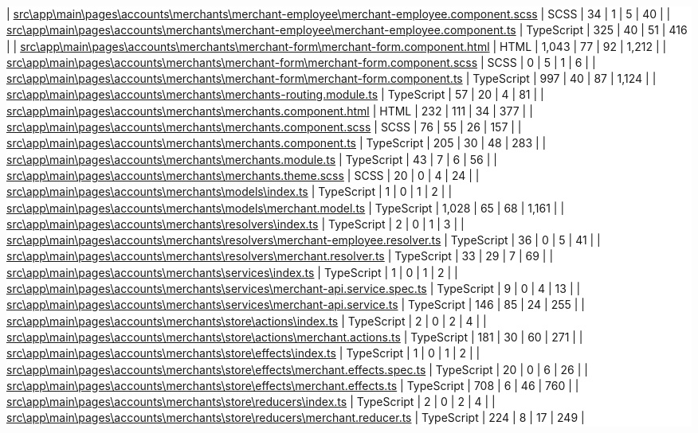 | [src\app\main\pages\accounts\merchants\merchant-employee\merchant-employee.component.scss](file:///d%3A/Develop/sinbad-apps/supplier-center/src/app/main/pages/accounts/merchants/merchant-employee/merchant-employee.component.scss) | SCSS | 34 | 1 | 5 | 40 |
| [src\app\main\pages\accounts\merchants\merchant-employee\merchant-employee.component.ts](file:///d%3A/Develop/sinbad-apps/supplier-center/src/app/main/pages/accounts/merchants/merchant-employee/merchant-employee.component.ts) | TypeScript | 325 | 40 | 51 | 416 |
| [src\app\main\pages\accounts\merchants\merchant-form\merchant-form.component.html](file:///d%3A/Develop/sinbad-apps/supplier-center/src/app/main/pages/accounts/merchants/merchant-form/merchant-form.component.html) | HTML | 1,043 | 77 | 92 | 1,212 |
| [src\app\main\pages\accounts\merchants\merchant-form\merchant-form.component.scss](file:///d%3A/Develop/sinbad-apps/supplier-center/src/app/main/pages/accounts/merchants/merchant-form/merchant-form.component.scss) | SCSS | 0 | 5 | 1 | 6 |
| [src\app\main\pages\accounts\merchants\merchant-form\merchant-form.component.ts](file:///d%3A/Develop/sinbad-apps/supplier-center/src/app/main/pages/accounts/merchants/merchant-form/merchant-form.component.ts) | TypeScript | 997 | 40 | 87 | 1,124 |
| [src\app\main\pages\accounts\merchants\merchants-routing.module.ts](file:///d%3A/Develop/sinbad-apps/supplier-center/src/app/main/pages/accounts/merchants/merchants-routing.module.ts) | TypeScript | 57 | 20 | 4 | 81 |
| [src\app\main\pages\accounts\merchants\merchants.component.html](file:///d%3A/Develop/sinbad-apps/supplier-center/src/app/main/pages/accounts/merchants/merchants.component.html) | HTML | 232 | 111 | 34 | 377 |
| [src\app\main\pages\accounts\merchants\merchants.component.scss](file:///d%3A/Develop/sinbad-apps/supplier-center/src/app/main/pages/accounts/merchants/merchants.component.scss) | SCSS | 76 | 55 | 26 | 157 |
| [src\app\main\pages\accounts\merchants\merchants.component.ts](file:///d%3A/Develop/sinbad-apps/supplier-center/src/app/main/pages/accounts/merchants/merchants.component.ts) | TypeScript | 205 | 30 | 48 | 283 |
| [src\app\main\pages\accounts\merchants\merchants.module.ts](file:///d%3A/Develop/sinbad-apps/supplier-center/src/app/main/pages/accounts/merchants/merchants.module.ts) | TypeScript | 43 | 7 | 6 | 56 |
| [src\app\main\pages\accounts\merchants\merchants.theme.scss](file:///d%3A/Develop/sinbad-apps/supplier-center/src/app/main/pages/accounts/merchants/merchants.theme.scss) | SCSS | 20 | 0 | 4 | 24 |
| [src\app\main\pages\accounts\merchants\models\index.ts](file:///d%3A/Develop/sinbad-apps/supplier-center/src/app/main/pages/accounts/merchants/models/index.ts) | TypeScript | 1 | 0 | 1 | 2 |
| [src\app\main\pages\accounts\merchants\models\merchant.model.ts](file:///d%3A/Develop/sinbad-apps/supplier-center/src/app/main/pages/accounts/merchants/models/merchant.model.ts) | TypeScript | 1,028 | 65 | 68 | 1,161 |
| [src\app\main\pages\accounts\merchants\resolvers\index.ts](file:///d%3A/Develop/sinbad-apps/supplier-center/src/app/main/pages/accounts/merchants/resolvers/index.ts) | TypeScript | 2 | 0 | 1 | 3 |
| [src\app\main\pages\accounts\merchants\resolvers\merchant-employee.resolver.ts](file:///d%3A/Develop/sinbad-apps/supplier-center/src/app/main/pages/accounts/merchants/resolvers/merchant-employee.resolver.ts) | TypeScript | 36 | 0 | 5 | 41 |
| [src\app\main\pages\accounts\merchants\resolvers\merchant.resolver.ts](file:///d%3A/Develop/sinbad-apps/supplier-center/src/app/main/pages/accounts/merchants/resolvers/merchant.resolver.ts) | TypeScript | 33 | 29 | 7 | 69 |
| [src\app\main\pages\accounts\merchants\services\index.ts](file:///d%3A/Develop/sinbad-apps/supplier-center/src/app/main/pages/accounts/merchants/services/index.ts) | TypeScript | 1 | 0 | 1 | 2 |
| [src\app\main\pages\accounts\merchants\services\merchant-api.service.spec.ts](file:///d%3A/Develop/sinbad-apps/supplier-center/src/app/main/pages/accounts/merchants/services/merchant-api.service.spec.ts) | TypeScript | 9 | 0 | 4 | 13 |
| [src\app\main\pages\accounts\merchants\services\merchant-api.service.ts](file:///d%3A/Develop/sinbad-apps/supplier-center/src/app/main/pages/accounts/merchants/services/merchant-api.service.ts) | TypeScript | 146 | 85 | 24 | 255 |
| [src\app\main\pages\accounts\merchants\store\actions\index.ts](file:///d%3A/Develop/sinbad-apps/supplier-center/src/app/main/pages/accounts/merchants/store/actions/index.ts) | TypeScript | 2 | 0 | 2 | 4 |
| [src\app\main\pages\accounts\merchants\store\actions\merchant.actions.ts](file:///d%3A/Develop/sinbad-apps/supplier-center/src/app/main/pages/accounts/merchants/store/actions/merchant.actions.ts) | TypeScript | 181 | 30 | 60 | 271 |
| [src\app\main\pages\accounts\merchants\store\effects\index.ts](file:///d%3A/Develop/sinbad-apps/supplier-center/src/app/main/pages/accounts/merchants/store/effects/index.ts) | TypeScript | 1 | 0 | 1 | 2 |
| [src\app\main\pages\accounts\merchants\store\effects\merchant.effects.spec.ts](file:///d%3A/Develop/sinbad-apps/supplier-center/src/app/main/pages/accounts/merchants/store/effects/merchant.effects.spec.ts) | TypeScript | 20 | 0 | 6 | 26 |
| [src\app\main\pages\accounts\merchants\store\effects\merchant.effects.ts](file:///d%3A/Develop/sinbad-apps/supplier-center/src/app/main/pages/accounts/merchants/store/effects/merchant.effects.ts) | TypeScript | 708 | 6 | 46 | 760 |
| [src\app\main\pages\accounts\merchants\store\reducers\index.ts](file:///d%3A/Develop/sinbad-apps/supplier-center/src/app/main/pages/accounts/merchants/store/reducers/index.ts) | TypeScript | 2 | 0 | 2 | 4 |
| [src\app\main\pages\accounts\merchants\store\reducers\merchant.reducer.ts](file:///d%3A/Develop/sinbad-apps/supplier-center/src/app/main/pages/accounts/merchants/store/reducers/merchant.reducer.ts) | TypeScript | 224 | 8 | 17 | 249 |